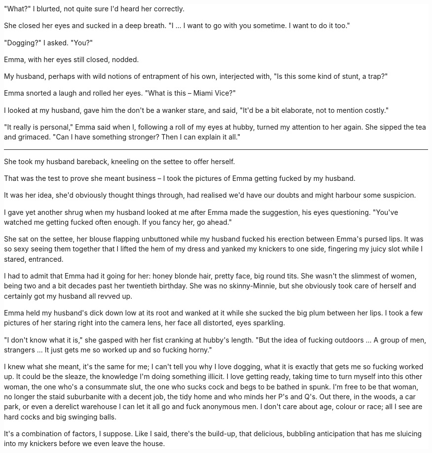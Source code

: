  "What?" I blurted, not quite sure I'd heard her correctly. 

 She closed her eyes and sucked in a deep breath. "I ... I want to go with you sometime. I want to do it too." 

 "Dogging?" I asked. "You?" 

 Emma, with her eyes still closed, nodded. 

 My husband, perhaps with wild notions of entrapment of his own, interjected with, "Is this some kind of stunt, a trap?" 

 Emma snorted a laugh and rolled her eyes. "What is this – Miami Vice?" 

 I looked at my husband, gave him the don't be a wanker stare, and said, "It'd be a bit elaborate, not to mention costly." 

 "It really is personal," Emma said when I, following a roll of my eyes at hubby, turned my attention to her again. She sipped the tea and grimaced. "Can I have something stronger? Then I can explain it all." 

 *** 

 She took my husband bareback, kneeling on the settee to offer herself. 

 That was the test to prove she meant business – I took the pictures of Emma getting fucked by my husband. 

 It was her idea, she'd obviously thought things through, had realised we'd have our doubts and might harbour some suspicion. 

 I gave yet another shrug when my husband looked at me after Emma made the suggestion, his eyes questioning. "You've watched me getting fucked often enough. If you fancy her, go ahead." 

 She sat on the settee, her blouse flapping unbuttoned while my husband fucked his erection between Emma's pursed lips. It was so sexy seeing them together that I lifted the hem of my dress and yanked my knickers to one side, fingering my juicy slot while I stared, entranced. 

 I had to admit that Emma had it going for her: honey blonde hair, pretty face, big round tits. She wasn't the slimmest of women, being two and a bit decades past her twentieth birthday. She was no skinny-Minnie, but she obviously took care of herself and certainly got my husband all revved up. 

 Emma held my husband's dick down low at its root and wanked at it while she sucked the big plum between her lips. I took a few pictures of her staring right into the camera lens, her face all distorted, eyes sparkling. 

 "I don't know what it is," she gasped with her fist cranking at hubby's length. "But the idea of fucking outdoors ... A group of men, strangers ... It just gets me so worked up and so fucking horny." 

 I knew what she meant, it's the same for me; I can't tell you why I love dogging, what it is exactly that gets me so fucking worked up. It could be the sleaze, the knowledge I'm doing something illicit. I love getting ready, taking time to turn myself into this other woman, the one who's a consummate slut, the one who sucks cock and begs to be bathed in spunk. I'm free to be that woman, no longer the staid suburbanite with a decent job, the tidy home and who minds her P's and Q's. Out there, in the woods, a car park, or even a derelict warehouse I can let it all go and fuck anonymous men. I don't care about age, colour or race; all I see are hard cocks and big swinging balls. 

 It's a combination of factors, I suppose. Like I said, there's the build-up, that delicious, bubbling anticipation that has me sluicing into my knickers before we even leave the house. 

